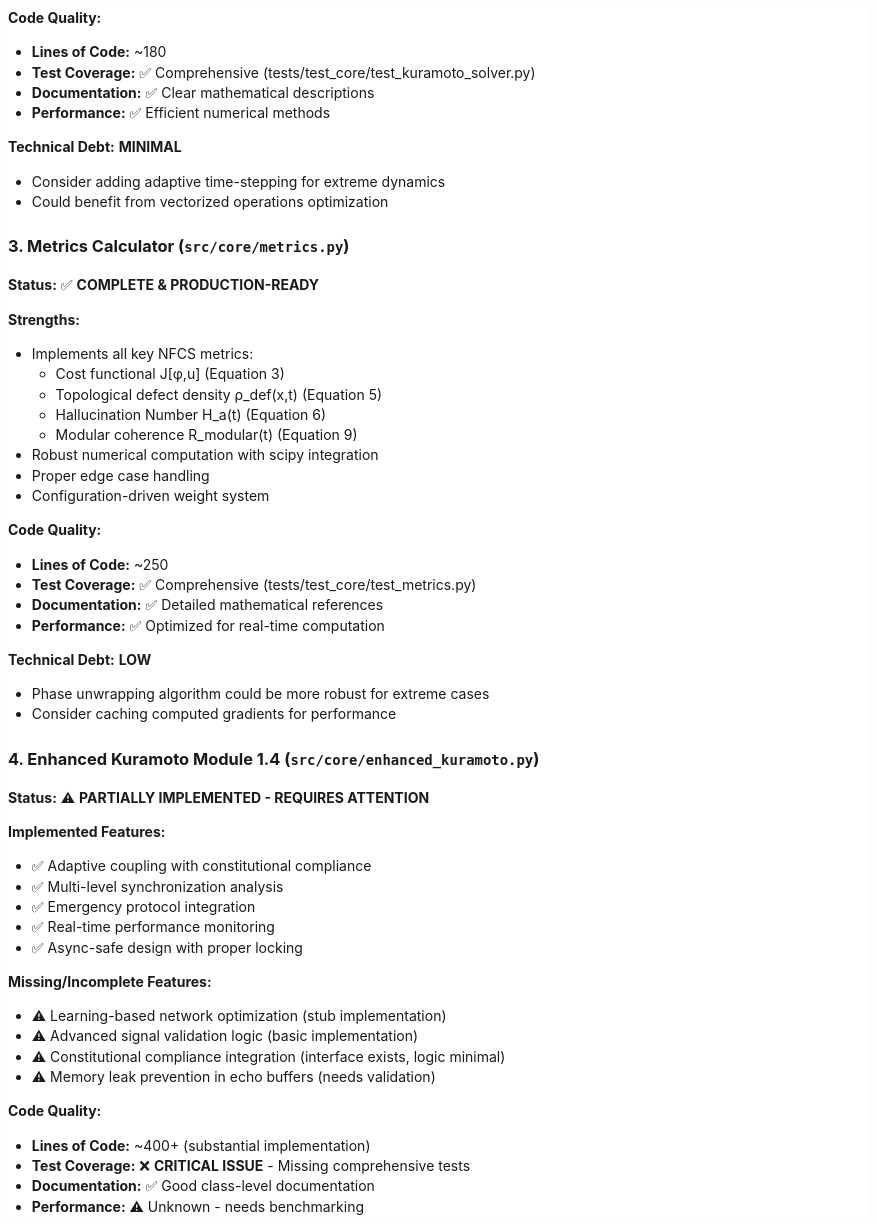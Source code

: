 **Code Quality:**
- **Lines of Code:** ~180
- **Test Coverage:** ✅ Comprehensive (tests/test_core/test_kuramoto_solver.py)
- **Documentation:** ✅ Clear mathematical descriptions
- **Performance:** ✅ Efficient numerical methods

**Technical Debt:** **MINIMAL**
- Consider adding adaptive time-stepping for extreme dynamics
- Could benefit from vectorized operations optimization

### 3. Metrics Calculator (`src/core/metrics.py`)

**Status:** ✅ **COMPLETE & PRODUCTION-READY**

**Strengths:**
- Implements all key NFCS metrics:
  - Cost functional J[φ,u] (Equation 3)
  - Topological defect density ρ_def(x,t) (Equation 5)
  - Hallucination Number H_a(t) (Equation 6)
  - Modular coherence R_modular(t) (Equation 9)
- Robust numerical computation with scipy integration
- Proper edge case handling
- Configuration-driven weight system

**Code Quality:**
- **Lines of Code:** ~250
- **Test Coverage:** ✅ Comprehensive (tests/test_core/test_metrics.py)
- **Documentation:** ✅ Detailed mathematical references
- **Performance:** ✅ Optimized for real-time computation

**Technical Debt:** **LOW**
- Phase unwrapping algorithm could be more robust for extreme cases
- Consider caching computed gradients for performance

### 4. Enhanced Kuramoto Module 1.4 (`src/core/enhanced_kuramoto.py`)

**Status:** ⚠️ **PARTIALLY IMPLEMENTED - REQUIRES ATTENTION**

**Implemented Features:**
- ✅ Adaptive coupling with constitutional compliance
- ✅ Multi-level synchronization analysis
- ✅ Emergency protocol integration
- ✅ Real-time performance monitoring
- ✅ Async-safe design with proper locking

**Missing/Incomplete Features:**
- ⚠️ Learning-based network optimization (stub implementation)
- ⚠️ Advanced signal validation logic (basic implementation)
- ⚠️ Constitutional compliance integration (interface exists, logic minimal)
- ⚠️ Memory leak prevention in echo buffers (needs validation)

**Code Quality:**
- **Lines of Code:** ~400+ (substantial implementation)
- **Test Coverage:** ❌ **CRITICAL ISSUE** - Missing comprehensive tests
- **Documentation:** ✅ Good class-level documentation
- **Performance:** ⚠️ Unknown - needs benchmarking
